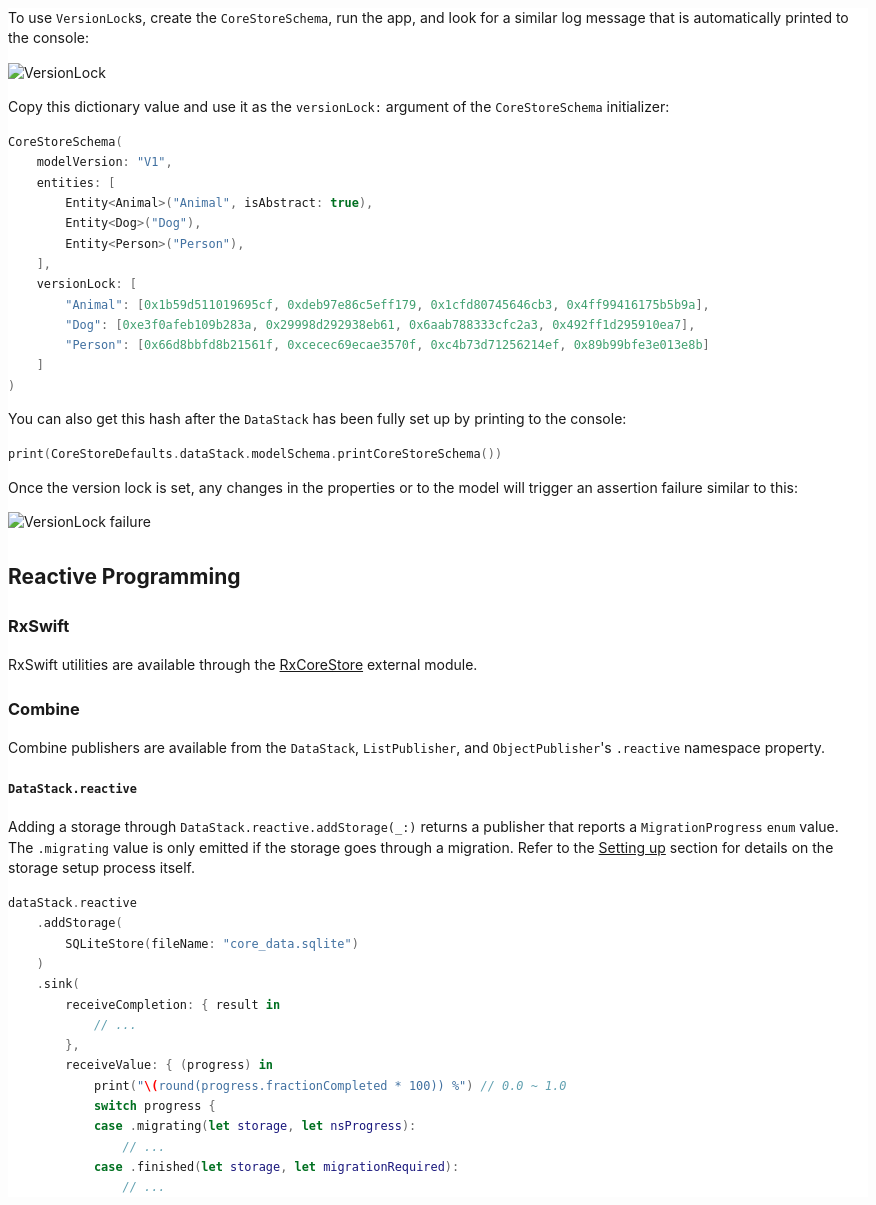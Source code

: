 To use `VersionLock`s, create the `CoreStoreSchema`, run the app, and look for a similar log message that is automatically printed to the console:

<img width="700" alt="VersionLock" src="https://cloud.githubusercontent.com/assets/3029684/26525632/757f1bd0-4398-11e7-9795-4132a2df0538.png" />

Copy this dictionary value and use it as the `versionLock:` argument of the `CoreStoreSchema` initializer:
```swift
CoreStoreSchema(
    modelVersion: "V1",
    entities: [
        Entity<Animal>("Animal", isAbstract: true),
        Entity<Dog>("Dog"),
        Entity<Person>("Person"),
    ],
    versionLock: [
        "Animal": [0x1b59d511019695cf, 0xdeb97e86c5eff179, 0x1cfd80745646cb3, 0x4ff99416175b5b9a],
        "Dog": [0xe3f0afeb109b283a, 0x29998d292938eb61, 0x6aab788333cfc2a3, 0x492ff1d295910ea7],
        "Person": [0x66d8bbfd8b21561f, 0xcecec69ecae3570f, 0xc4b73d71256214ef, 0x89b99bfe3e013e8b]
    ]
)
```
You can also get this hash after the `DataStack` has been fully set up by printing to the console:
```swift
print(CoreStoreDefaults.dataStack.modelSchema.printCoreStoreSchema())
```

Once the version lock is set, any changes in the properties or to the model will trigger an assertion failure similar to this:

<img width="700" alt="VersionLock failure" src="https://cloud.githubusercontent.com/assets/3029684/26525666/92f46f0c-4399-11e7-9395-4379f6f20876.png" />

## Reactive Programming
### RxSwift
RxSwift utilities are available through the [RxCoreStore](https://github.com/JohnEstropia/RxCoreStore) external module.

### Combine

Combine publishers are available from the `DataStack`, `ListPublisher`, and `ObjectPublisher`'s `.reactive` namespace property.

#### `DataStack.reactive`

Adding a storage through `DataStack.reactive.addStorage(_:)` returns a publisher that reports a `MigrationProgress` `enum` value. The `.migrating` value is only emitted if the storage goes through a migration. Refer to the [Setting up](#setting-up) section for details on the storage setup process itself.

```swift
dataStack.reactive
    .addStorage(
        SQLiteStore(fileName: "core_data.sqlite")
    )
    .sink(
        receiveCompletion: { result in
            // ...
        },
        receiveValue: { (progress) in
            print("\(round(progress.fractionCompleted * 100)) %") // 0.0 ~ 1.0
            switch progress {
            case .migrating(let storage, let nsProgress):
                // ...
            case .finished(let storage, let migrationRequired):
                // ...
```
